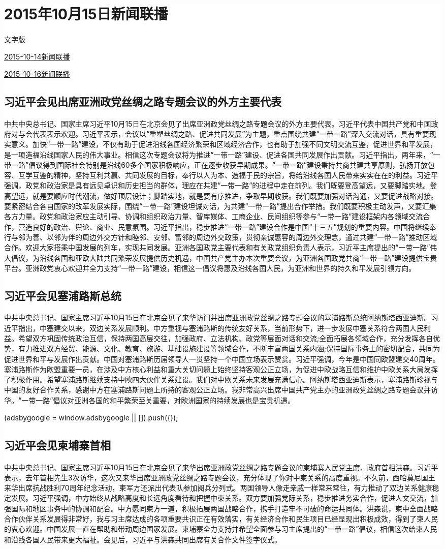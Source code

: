 







# 2015年10月15日新闻联播
 文字版








[2015-10-14新闻联播](/xinwenlianbo/20151014)


[2015-10-16新闻联播](/xinwenlianbo/20151016)





## 习近平会见出席亚洲政党丝绸之路专题会议的外方主要代表


中共中央总书记、国家主席习近平10月15日在北京会见了出席亚洲政党丝绸之路专题会议的外方主要代表。习近平代表中国共产党和中国政府对与会代表表示欢迎。习近平表示，会议以“重塑丝绸之路、促进共同发展”为主题，重点围绕共建“一带一路”深入交流对话，具有重要现实意义。加快“一带一路”建设，不仅有助于促进沿线各国经济繁荣和区域经济合作，也有助于加强不同文明交流互鉴，促进世界和平发展，是一项造福沿线国家人民的伟大事业。相信这次专题会议将为推进“一带一路”建设、促进各国共同发展作出贡献。习近平指出，两年来，“一带一路”倡议得到国际社会特别是沿线60多个国家积极响应，正在逐步收获早期成果。“一带一路”建设秉持共商共建共享原则，弘扬开放包容、互学互鉴的精神，坚持互利共赢、共同发展的目标，奉行以人为本、造福于民的宗旨，将给沿线各国人民带来实实在在的利益。习近平强调，政党和政治家是具有远见卓识和历史担当的群体，理应在共建“一带一路”的进程中走在前列。我们既要登高望远，又要脚踏实地。登高望远，就是要顺应时代潮流，做好顶层设计；脚踏实地，就是要有序推进，争取早期收获。我们既要加强对话沟通，又要促进战略对接。要紧密结合各自国家的改革发展实际，围绕“一带一路”建设坦诚对话，为共建“一带一路”提出合作举措。我们既要积极主动发声，又要汇集各方力量。政党和政治家应主动引导、协调和组织政治力量、智库媒体、工商企业、民间组织等参与“一带一路”建设框架内各领域交流合作，营造良好的政治、舆论、商业、民意氛围。习近平指出，稳步推进“一带一路”建设合作是中国“十三五”规划的重要内容。中国将继续奉行与邻为善、以邻为伴的周边外交方针和睦邻、安邻、富邻的周边外交政策，贯彻亲诚惠容的周边外交理念，通过共建“一带一路”推动区域合作。欢迎大家搭乘中国发展的列车，实现共同发展。亚洲各国政党主要代表和有关政党组织负责人表示，习近平主席提出的“一带一路”伟大倡议，为沿线各国和亚欧大陆共同繁荣发展提供历史机遇，中国共产党主办本次重要会议，为亚洲各国政党共商“一带一路”建设提供宝贵平台。亚洲政党衷心欢迎并全力支持“一带一路”建设，相信这一倡议将惠及沿线各国人民，为亚洲和世界的持久和平发展引领方向。


## 习近平会见塞浦路斯总统


中共中央总书记、国家主席习近平10月15日在北京会见了来华访问并出席亚洲政党丝绸之路专题会议的塞浦路斯总统阿纳斯塔西亚迪斯。习近平指出，中塞建交以来，双边关系发展顺利。中方重视与塞浦路斯的传统友好关系，当前形势下，进一步发展中塞关系符合两国人民利益。希望双方巩固传统政治互信，保持两国高层交往，加强政府、立法机构、政党等层面对话和交流;全面拓展各领域合作，充分发挥各自优势，有力推进双方经贸、能源、文化、教育、旅游、基础设施建设等领域合作，不断丰富两国关系内涵;保持国际事务上的密切配合，共同为促进世界和平与发展作出贡献。中国对塞浦路斯历届领导人一贯坚持一个中国立场表示赞赏。习近平强调，今年是中国同欧盟建交40周年。塞浦路斯作为欧盟重要一员，在涉及中方核心利益和重大关切问题上始终坚持客观公正立场，为促进中欧战略互信和维护中欧关系大局发挥了积极作用。希望塞浦路斯继续支持中欧四大伙伴关系建设。我们对中欧关系未来发展充满信心。阿纳斯塔西亚迪斯表示，塞浦路斯珍视与中国的友好合作关系，感谢中方在塞浦路斯问题上所持的客观公正立场。我非常高兴出席中国共产党主办的亚洲政党丝绸之路专题会议并访华。“一带一路”倡议对亚洲各国的和平繁荣至关重要，对欧洲国家的持续发展也是宝贵机遇。





 (adsbygoogle = window.adsbygoogle || []).push({});

 
## 习近平会见柬埔寨首相


中共中央总书记、国家主席习近平10月15日在北京会见了来华出席亚洲政党丝绸之路专题会议的柬埔寨人民党主席、政府首相洪森。习近平表示，去年首相先生3次访华，这次又来华出席亚洲政党丝绸之路专题会议，充分体现了你对中柬关系的高度重视。不久前，西哈莫尼国王来华出席抗战胜利70周年纪念活动，柬军方还派出代表队参加阅兵分列式。两国领导人像走亲戚一样常来常往，有力推动了双边关系健康稳定发展。习近平强调，中方始终从战略高度和长远角度看待和把握中柬关系。双方要加强党际关系，稳步推进务实合作，促进人文交流，加强国际和地区事务中的协调和配合。中方愿同柬方一道，积极拓展两国战略合作，携手打造牢不可破的命运共同体。洪森说，柬中全面战略合作伙伴关系发展得非常好，我与习主席达成的各项重要共识正在有效落实，有关经济合作和民生项目已经显现出积极成效，得到了柬人民的衷心欢迎。中国发展一直在帮助和带动周边国家发展。柬埔寨全力支持并希望全面参与习主席提出的“一带一路”倡议，相信这次给柬人民和沿线各国人民带来更大福祉。会见后，习近平与洪森共同出席有关合作文件签字仪式。
